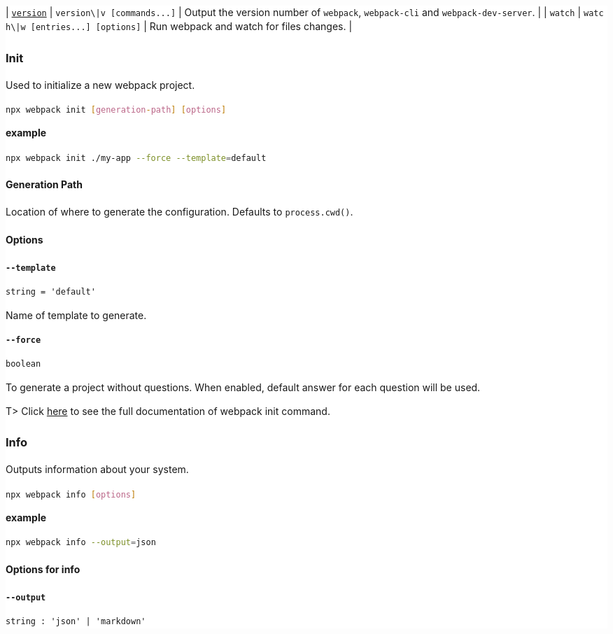 | [`version`](#version)                 | `version\|v [commands...]`                            | Output the version number of `webpack`, `webpack-cli` and `webpack-dev-server`. |
| `watch`                               | `watch\|w [entries...] [options]`                     | Run webpack and watch for files changes.                                        |

### Init

Used to initialize a new webpack project.

```bash
npx webpack init [generation-path] [options]
```

**example**

```bash
npx webpack init ./my-app --force --template=default
```

#### Generation Path

Location of where to generate the configuration. Defaults to `process.cwd()`.

#### Options

**`--template`**

`string = 'default'`

Name of template to generate.

**`--force`**

`boolean`

To generate a project without questions. When enabled, default answer for each question will be used.

T> Click [here](https://github.com/webpack/webpack-cli/blob/master/INIT.md) to see the full documentation of webpack init command.

### Info

Outputs information about your system.

```bash
npx webpack info [options]
```

**example**

```bash
npx webpack info --output=json
```

#### Options for info

**`--output`**

`string : 'json' | 'markdown'`
